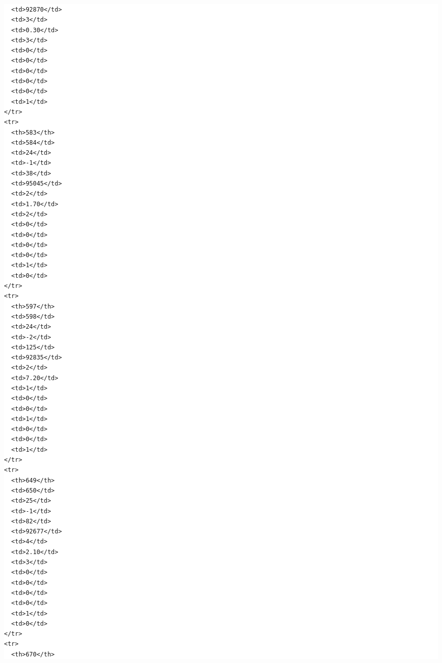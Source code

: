       <td>92870</td>
      <td>3</td>
      <td>0.30</td>
      <td>3</td>
      <td>0</td>
      <td>0</td>
      <td>0</td>
      <td>0</td>
      <td>0</td>
      <td>1</td>
    </tr>
    <tr>
      <th>583</th>
      <td>584</td>
      <td>24</td>
      <td>-1</td>
      <td>38</td>
      <td>95045</td>
      <td>2</td>
      <td>1.70</td>
      <td>2</td>
      <td>0</td>
      <td>0</td>
      <td>0</td>
      <td>0</td>
      <td>1</td>
      <td>0</td>
    </tr>
    <tr>
      <th>597</th>
      <td>598</td>
      <td>24</td>
      <td>-2</td>
      <td>125</td>
      <td>92835</td>
      <td>2</td>
      <td>7.20</td>
      <td>1</td>
      <td>0</td>
      <td>0</td>
      <td>1</td>
      <td>0</td>
      <td>0</td>
      <td>1</td>
    </tr>
    <tr>
      <th>649</th>
      <td>650</td>
      <td>25</td>
      <td>-1</td>
      <td>82</td>
      <td>92677</td>
      <td>4</td>
      <td>2.10</td>
      <td>3</td>
      <td>0</td>
      <td>0</td>
      <td>0</td>
      <td>0</td>
      <td>1</td>
      <td>0</td>
    </tr>
    <tr>
      <th>670</th>
